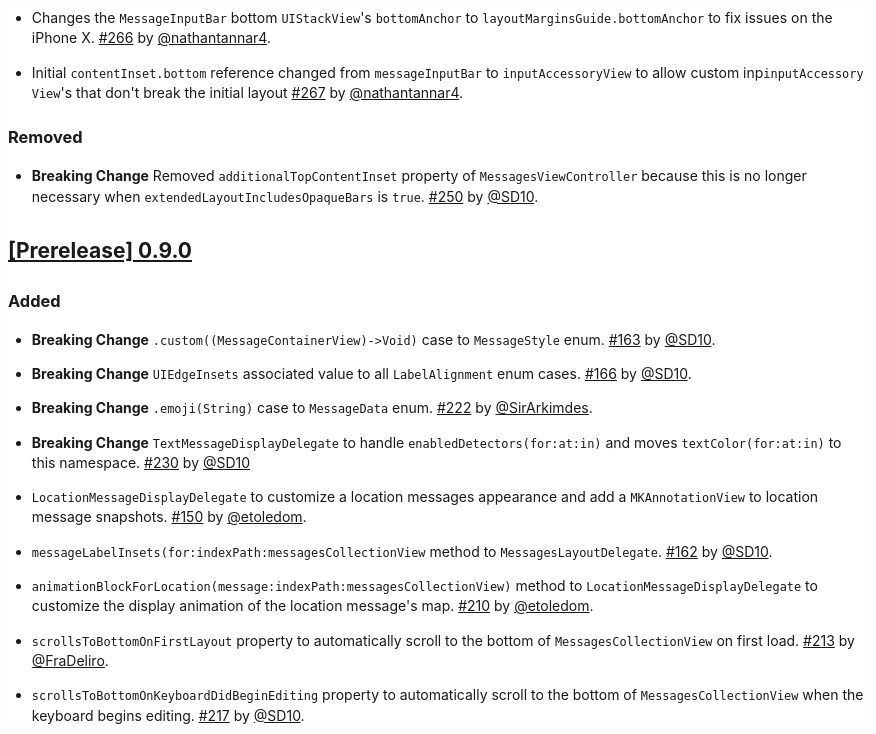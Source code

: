 -  Changes the `MessageInputBar` bottom `UIStackView`'s `bottomAnchor` to `layoutMarginsGuide.bottomAnchor` to fix issues on the iPhone X.
[#266](https://github.com/MessageKit/MessageKit/pull/266) by [@nathantannar4](https://github.com/nathantannar4).

-  Initial `contentInset.bottom` reference changed from `messageInputBar` to `inputAccessoryView` to allow custom inp`inputAccessoryView`'s that don't break the initial layout
[#267](https://github.com/MessageKit/MessageKit/pull/262) by [@nathantannar4](https://github.com/nathantannar4).

### Removed

- **Breaking Change** Removed `additionalTopContentInset` property of `MessagesViewController` because this is no longer necessary
when `extendedLayoutIncludesOpaqueBars` is `true`.
[#250](https://github.com/MessageKit/MessageKit/pull/250) by [@SD10](https://github.com/SD10).

## [[Prerelease] 0.9.0](https://github.com/MessageKit/MessageKit/releases/tag/0.9.0)

### Added

- **Breaking Change** `.custom((MessageContainerView)->Void)` case to `MessageStyle` enum. 
[#163](https://github.com/MessageKit/MessageKit/pull/163) by [@SD10](https://github.com/SD10).

- **Breaking Change** `UIEdgeInsets` associated value to all `LabelAlignment` enum cases. 
[#166](https://github.com/MessageKit/MessageKit/pull/166) by [@SD10](https://github.com/SD10).

- **Breaking Change** `.emoji(String)` case to `MessageData` enum. 
[#222](https://github.com/MessageKit/MessageKit/pull/222) by [@SirArkimdes](https://github.com/SirArkimedes).

- **Breaking Change** `TextMessageDisplayDelegate` to handle `enabledDetectors(for:at:in)` and moves `textColor(for:at:in)` to this namespace.
[#230](https://github.com/MessageKit/MessageKit/pull/230) by [@SD10](https://github.com/sd10)

- `LocationMessageDisplayDelegate` to customize a location messages appearance and add a `MKAnnotationView` to location message snapshots. 
[#150](https://github.com/MessageKit/MessageKit/pull/150) by [@etoledom](https://github.com/etoledom).

- `messageLabelInsets(for:indexPath:messagesCollectionView` method to `MessagesLayoutDelegate`. 
[#162](https://github.com/MessageKit/MessageKit/pull/162) by [@SD10](https://github.com/SD10).

- `animationBlockForLocation(message:indexPath:messagesCollectionView)` method to `LocationMessageDisplayDelegate` to customize the display animation of the location message's map.
[#210](https://github.com/MessageKit/MessageKit/pull/210) by [@etoledom](https://github.com/etoledom).

- `scrollsToBottomOnFirstLayout` property to automatically scroll to the bottom of `MessagesCollectionView` on first load.
[#213](https://github.com/MessageKit/MessageKit/pull/213) by [@FraDeliro](https://github.com/FraDeliro).

- `scrollsToBottomOnKeyboardDidBeginEditing` property to automatically scroll to the bottom of `MessagesCollectionView` when the keyboard begins editing.
[#217](https://github.com/MessageKit/MessageKit/pull/217) by [@SD10](https://github.com/SD10).
